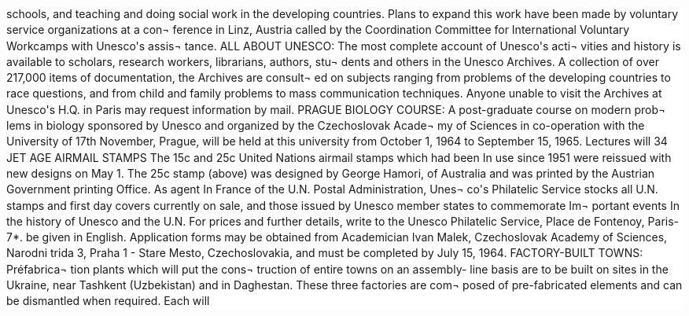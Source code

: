 schools, and teaching and doing social
work in the developing countries. Plans to
expand this work have been made by
voluntary service organizations at a con¬
ference in Linz, Austria called by the
Coordination Committee for International
Voluntary Workcamps with Unesco's assis¬
tance.
ALL ABOUT UNESCO: The most
complete account of Unesco's acti¬
vities and history is available to scholars,
research workers, librarians, authors, stu¬
dents and others in the Unesco Archives.
A collection of over 217,000 items of
documentation, the Archives are consult¬
ed on subjects ranging from problems of
the developing countries to race questions,
and from child and family problems to
mass communication techniques. Anyone
unable to visit the Archives at Unesco's
H.Q. in Paris may request information by
mail.
PRAGUE BIOLOGY COURSE: A
post-graduate course on modern prob¬
lems in biology sponsored by Unesco
and organized by the Czechoslovak Acade¬
my of Sciences in co-operation with the
University of 17th November, Prague, will
be held at this university from October 1,
1964 to September 15, 1965. Lectures will
34
JET AGE AIRMAIL STAMPS
The 15c and 25c United Nations
airmail stamps which had been In
use since 1951 were reissued with
new designs on May 1. The 25c
stamp (above) was designed by
George Hamori, of Australia and was
printed by the Austrian Government
printing Office. As agent In France of
the U.N. Postal Administration, Unes¬
co's Philatelic Service stocks all U.N.
stamps and first day covers currently
on sale, and those issued by Unesco
member states to commemorate Im¬
portant events In the history of
Unesco and the U.N. For prices
and further details, write to the
Unesco Philatelic Service, Place de
Fontenoy, Paris-7*.
be given in English. Application forms
may be obtained from Academician Ivan
Malek, Czechoslovak Academy of Sciences,
Narodni trida 3, Praha 1 - Stare Mesto,
Czechoslovakia, and must be completed by
July 15, 1964.
FACTORY-BUILT TOWNS: Préfabrica¬
tion plants which will put the cons¬
truction of entire towns on an assembly-
line basis are to be built on sites in the
Ukraine, near Tashkent (Uzbekistan) and in
Daghestan. These three factories are com¬
posed of pre-fabricated elements and can
be dismantled when required. Each will